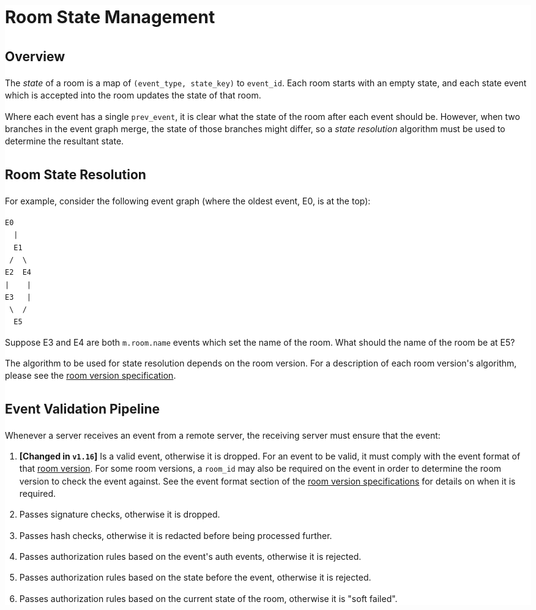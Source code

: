 # Room State Management

## Overview

The *state* of a room is a map of `(event_type, state_key)` to `event_id`. Each room starts with an empty state, and each state event which is accepted into the room updates the state of that room.

Where each event has a single `prev_event`, it is clear what the state of the room after each event should be. However, when two branches in the event graph merge, the state of those branches might differ, so a *state resolution* algorithm must be used to determine the resultant state.

## Room State Resolution

For example, consider the following event graph (where the oldest event, E0, is at the top):

```
E0
  |
  E1
 /  \
E2  E4
|    |
E3   |
 \  /
  E5
```

Suppose E3 and E4 are both `m.room.name` events which set the name of the room. What should the name of the room be at E5?

The algorithm to be used for state resolution depends on the room version. For a description of each room version's algorithm, please see the [room version specification](https://spec.matrix.org/unstable/rooms/).

## Event Validation Pipeline

Whenever a server receives an event from a remote server, the receiving server must ensure that the event:

1. **[Changed in `v1.16`]** Is a valid event, otherwise it is dropped. For an event to be valid, it must comply with the event format of that [room version](https://spec.matrix.org/unstable/rooms/). For some room versions, a `room_id` may also be required on the event in order to determine the room version to check the event against. See the event format section of the [room version specifications](https://spec.matrix.org/unstable/rooms/) for details on when it is required.

2. Passes signature checks, otherwise it is dropped.

3. Passes hash checks, otherwise it is redacted before being processed further.

4. Passes authorization rules based on the event's auth events, otherwise it is rejected.

5. Passes authorization rules based on the state before the event, otherwise it is rejected.

6. Passes authorization rules based on the current state of the room, otherwise it is "soft failed".

